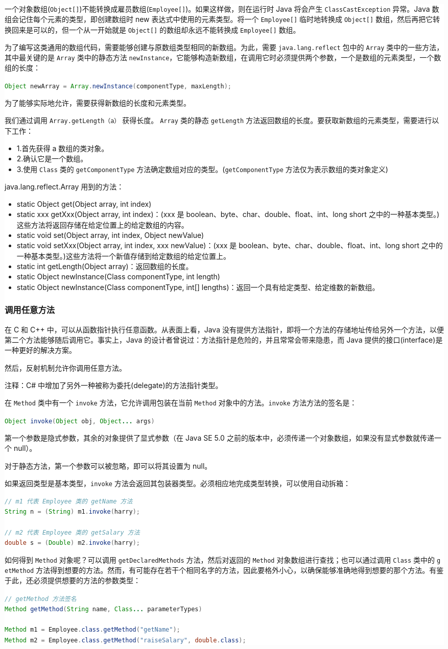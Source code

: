一个对象数组(`Object[]`)不能转换成雇员数组(`Employee[]`)。如果这样做，则在运行时 Java 将会产生 `ClassCastException` 异常。Java 数组会记住每个元素的类型，即创建数组时 new 表达式中使用的元素类型。将一个 `Employee[]` 临时地转换成 `Object[]` 数组，然后再把它转换回来是可以的，但一个从一开始就是 `Object[]` 的数组却永远不能转换成 `Employee[]` 数组。

为了编写这类通用的数组代码，需要能够创建与原数组类型相同的新数组。为此，需要 `java.lang.reflect` 包中的 `Array` 类中的一些方法，其中最关键的是 `Array` 类中的静态方法 `newInstance`，它能够构造新数组，在调用它时必须提供两个参数，一个是数组的元素类型，一个数组的长度：
```java
Object newArray = Array.newInstance(componentType, maxLength);
```
为了能够实际地允许，需要获得新数组的长度和元素类型。

我们通过调用 `Array.getLength（a）` 获得长度。 `Array` 类的静态 `getLength` 方法返回数组的长度。要获取新数组的元素类型，需要进行以下工作：
- 1.首先获得 a 数组的类对象。
- 2.确认它是一个数组。
- 3.使用 `Class` 类的 `getComponentType` 方法确定数组对应的类型。(`getComponentType` 方法仅为表示数组的类对象定义)

java.lang.reflect.Array 用到的方法：
- static Object get(Object array, int index)
- static xxx getXxx(Object array, int index)：(xxx 是 boolean、byte、char、double、float、int、long short 之中的一种基本类型。)这些方法将返回存储在给定位置上的给定数组的内容。
- static void set(Object array, int index, Object newValue)
- static void setXxx(Object array, int index, xxx newValue)：(xxx 是 boolean、byte、char、double、float、int、long short 之中的一种基本类型。)这些方法将一个新值存储到给定数组的给定位置上。
- static int getLength(Object array)：返回数组的长度。
- static Object newInstance(Class componentType, int length)
- static Object newInstance(Class componentType, int[] lengths)：返回一个具有给定类型、给定维数的新数组。

### 调用任意方法
在 C 和 C++ 中，可以从函数指针执行任意函数。从表面上看，Java 没有提供方法指针，即将一个方法的存储地址传给另外一个方法，以便第二个方法能够随后调用它。事实上，Java 的设计者曾说过：方法指针是危险的，并且常常会带来隐患，而 Java 提供的接口(interface)是一种更好的解决方案。

然后，反射机制允许你调用任意方法。

注释：C# 中增加了另外一种被称为委托(delegate)的方法指针类型。

在 `Method` 类中有一个 `invoke` 方法，它允许调用包装在当前 `Method` 对象中的方法。`invoke` 方法方法的签名是：
```java
Object invoke(Object obj, Object... args)
```
第一个参数是隐式参数，其余的对象提供了显式参数（在 Java SE 5.0 之前的版本中，必须传递一个对象数组，如果没有显式参数就传递一个 null）。

对于静态方法，第一个参数可以被忽略，即可以将其设置为 null。

如果返回类型是基本类型，`invoke` 方法会返回其包装器类型。必须相应地完成类型转换，可以使用自动拆箱：
```java
// m1 代表 Employee 类的 getName 方法
String n = (String) m1.invoke(harry);

// m2 代表 Employee 类的 getSalary 方法
double s = (Double) m2.invoke(harry);
```

如何得到 `Method` 对象呢？可以调用 `getDeclaredMethods` 方法，然后对返回的 `Method` 对象数组进行查找；也可以通过调用 `Class` 类中的 `getMethod` 方法得到想要的方法。然而，有可能存在若干个相同名字的方法，因此要格外小心，以确保能够准确地得到想要的那个方法。有鉴于此，还必须提供想要的方法的参数类型：
```java
// getMethod 方法签名
Method getMethod(String name, Class... parameterTypes)

Method m1 = Employee.class.getMethod("getName");
Method m2 = Employee.class.getMethod("raiseSalary", double.class);
```
